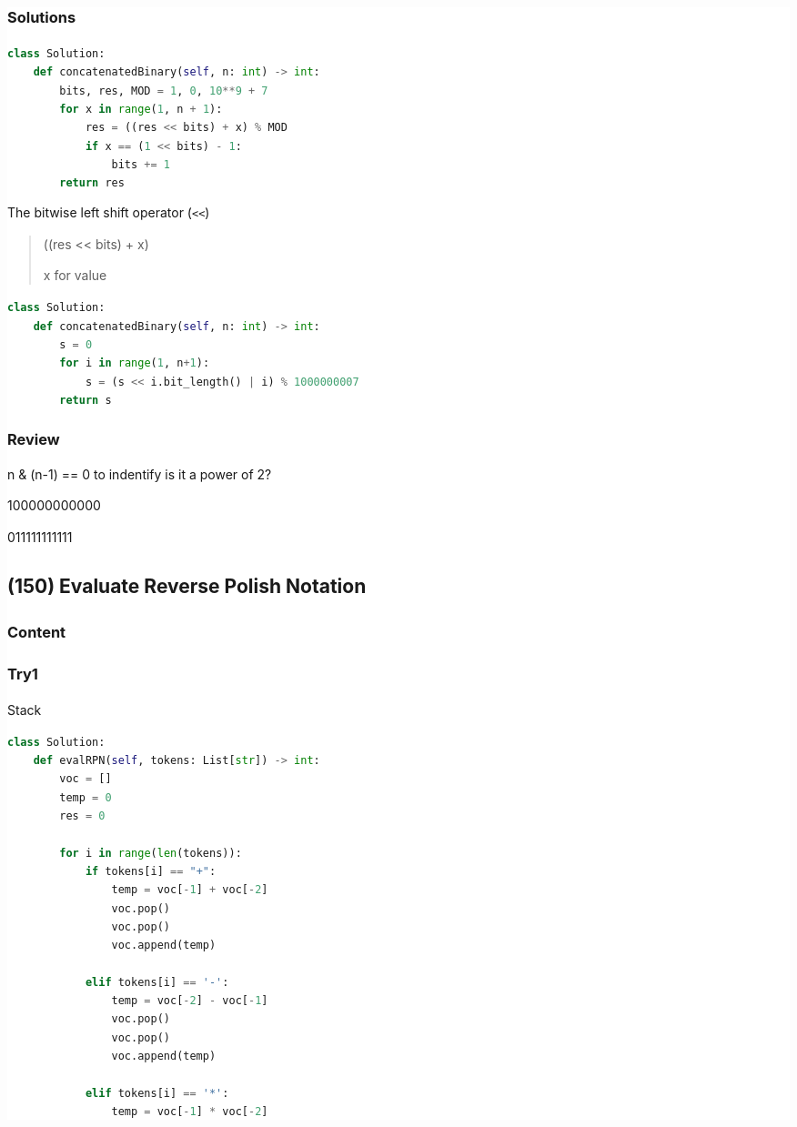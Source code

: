 ### Solutions

```python
class Solution:
    def concatenatedBinary(self, n: int) -> int:
        bits, res, MOD = 1, 0, 10**9 + 7
        for x in range(1, n + 1):
            res = ((res << bits) + x) % MOD
            if x == (1 << bits) - 1:
                bits += 1    
        return res
```

The bitwise left shift operator (`<<`) 

> ((res << bits) + x)
>
> x for value


```python
class Solution:
    def concatenatedBinary(self, n: int) -> int:
        s = 0
        for i in range(1, n+1):
            s = (s << i.bit_length() | i) % 1000000007    
        return s
```

### Review

n & (n-1) == 0 to indentify is it a power of 2?

100000000000

011111111111

## (150) Evaluate Reverse Polish Notation

### Content

### Try1

Stack

```python
class Solution:
    def evalRPN(self, tokens: List[str]) -> int:
        voc = []
        temp = 0
        res = 0
        
        for i in range(len(tokens)):  
            if tokens[i] == "+":
                temp = voc[-1] + voc[-2]
                voc.pop()
                voc.pop()
                voc.append(temp)
                
            elif tokens[i] == '-':
                temp = voc[-2] - voc[-1]
                voc.pop()
                voc.pop()
                voc.append(temp)
                
            elif tokens[i] == '*':
                temp = voc[-1] * voc[-2]
```